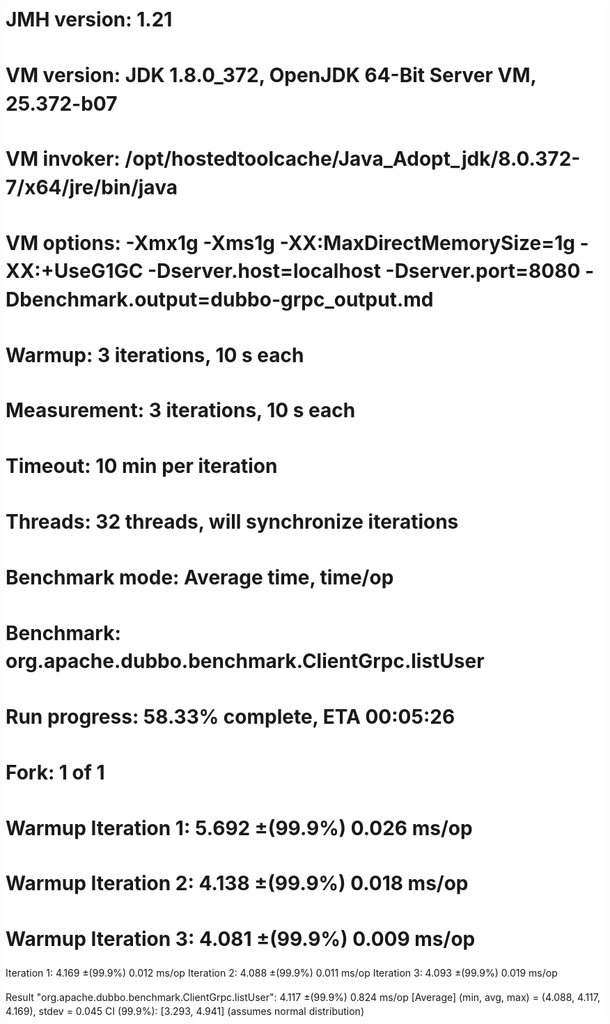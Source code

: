 
# JMH version: 1.21
# VM version: JDK 1.8.0_372, OpenJDK 64-Bit Server VM, 25.372-b07
# VM invoker: /opt/hostedtoolcache/Java_Adopt_jdk/8.0.372-7/x64/jre/bin/java
# VM options: -Xmx1g -Xms1g -XX:MaxDirectMemorySize=1g -XX:+UseG1GC -Dserver.host=localhost -Dserver.port=8080 -Dbenchmark.output=dubbo-grpc_output.md
# Warmup: 3 iterations, 10 s each
# Measurement: 3 iterations, 10 s each
# Timeout: 10 min per iteration
# Threads: 32 threads, will synchronize iterations
# Benchmark mode: Average time, time/op
# Benchmark: org.apache.dubbo.benchmark.ClientGrpc.listUser

# Run progress: 58.33% complete, ETA 00:05:26
# Fork: 1 of 1
# Warmup Iteration   1: 5.692 ±(99.9%) 0.026 ms/op
# Warmup Iteration   2: 4.138 ±(99.9%) 0.018 ms/op
# Warmup Iteration   3: 4.081 ±(99.9%) 0.009 ms/op
Iteration   1: 4.169 ±(99.9%) 0.012 ms/op
Iteration   2: 4.088 ±(99.9%) 0.011 ms/op
Iteration   3: 4.093 ±(99.9%) 0.019 ms/op


Result "org.apache.dubbo.benchmark.ClientGrpc.listUser":
  4.117 ±(99.9%) 0.824 ms/op [Average]
  (min, avg, max) = (4.088, 4.117, 4.169), stdev = 0.045
  CI (99.9%): [3.293, 4.941] (assumes normal distribution)

